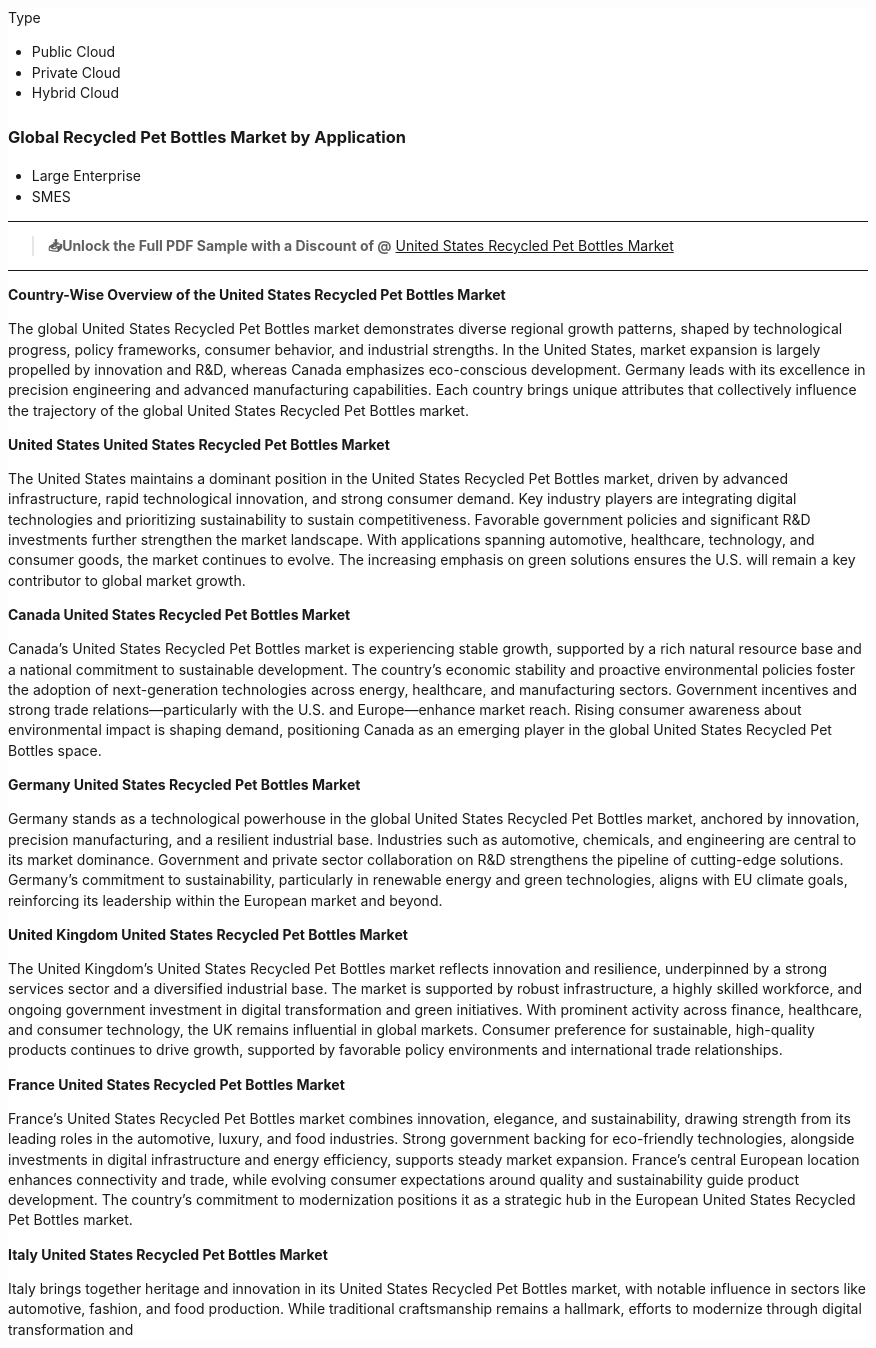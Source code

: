 Type</h3><ul><li>Public Cloud</li><li>Private Cloud</li><li>Hybrid Cloud</li></ul><h3>Global Recycled Pet Bottles Market by Application</h3><ul><li>Large Enterprise</li><li>SMES</li></ul></p><hr /><blockquote><p><strong>📥Unlock the Full PDF Sample with a Discount of @</strong> <a href="https://www.marketresearchintellect.com/ask-for-discount/?rid=548789&amp;utm_source=Github-April&amp;utm_medium=016">United States Recycled Pet Bottles Market</a></p></blockquote><hr /><p class="" data-start="217" data-end="261"><strong data-start="217" data-end="261">Country-Wise Overview of the United States Recycled Pet Bottles Market</strong></p><p class="" data-start="263" data-end="774">The global United States Recycled Pet Bottles market demonstrates diverse regional growth patterns, shaped by technological progress, policy frameworks, consumer behavior, and industrial strengths. In the United States, market expansion is largely propelled by innovation and R&amp;D, whereas Canada emphasizes eco-conscious development. Germany leads with its excellence in precision engineering and advanced manufacturing capabilities. Each country brings unique attributes that collectively influence the trajectory of the global United States Recycled Pet Bottles market.</p><p class="" data-start="776" data-end="1421"><strong data-start="776" data-end="805">United States United States Recycled Pet Bottles Market</strong></p><p class="" data-start="776" data-end="1421">The United States maintains a dominant position in the United States Recycled Pet Bottles market, driven by advanced infrastructure, rapid technological innovation, and strong consumer demand. Key industry players are integrating digital technologies and prioritizing sustainability to sustain competitiveness. Favorable government policies and significant R&amp;D investments further strengthen the market landscape. With applications spanning automotive, healthcare, technology, and consumer goods, the market continues to evolve. The increasing emphasis on green solutions ensures the U.S. will remain a key contributor to global market growth.</p><p class="" data-start="1423" data-end="2019"><strong data-start="1423" data-end="1445">Canada United States Recycled Pet Bottles Market</strong></p><p class="" data-start="1423" data-end="2019">Canada&rsquo;s United States Recycled Pet Bottles market is experiencing stable growth, supported by a rich natural resource base and a national commitment to sustainable development. The country&rsquo;s economic stability and proactive environmental policies foster the adoption of next-generation technologies across energy, healthcare, and manufacturing sectors. Government incentives and strong trade relations&mdash;particularly with the U.S. and Europe&mdash;enhance market reach. Rising consumer awareness about environmental impact is shaping demand, positioning Canada as an emerging player in the global United States Recycled Pet Bottles space.</p><p class="" data-start="2021" data-end="2591"><strong data-start="2021" data-end="2044">Germany United States Recycled Pet Bottles Market</strong></p><p class="" data-start="2021" data-end="2591">Germany stands as a technological powerhouse in the global United States Recycled Pet Bottles market, anchored by innovation, precision manufacturing, and a resilient industrial base. Industries such as automotive, chemicals, and engineering are central to its market dominance. Government and private sector collaboration on R&amp;D strengthens the pipeline of cutting-edge solutions. Germany&rsquo;s commitment to sustainability, particularly in renewable energy and green technologies, aligns with EU climate goals, reinforcing its leadership within the European market and beyond.</p><p class="" data-start="2593" data-end="3221"><strong data-start="2593" data-end="2623">United Kingdom United States Recycled Pet Bottles Market</strong></p><p class="" data-start="2593" data-end="3221">The United Kingdom&rsquo;s United States Recycled Pet Bottles market reflects innovation and resilience, underpinned by a strong services sector and a diversified industrial base. The market is supported by robust infrastructure, a highly skilled workforce, and ongoing government investment in digital transformation and green initiatives. With prominent activity across finance, healthcare, and consumer technology, the UK remains influential in global markets. Consumer preference for sustainable, high-quality products continues to drive growth, supported by favorable policy environments and international trade relationships.</p><p class="" data-start="3223" data-end="3838"><strong data-start="3223" data-end="3245">France United States Recycled Pet Bottles Market</strong></p><p class="" data-start="3223" data-end="3838">France&rsquo;s United States Recycled Pet Bottles market combines innovation, elegance, and sustainability, drawing strength from its leading roles in the automotive, luxury, and food industries. Strong government backing for eco-friendly technologies, alongside investments in digital infrastructure and energy efficiency, supports steady market expansion. France&rsquo;s central European location enhances connectivity and trade, while evolving consumer expectations around quality and sustainability guide product development. The country&rsquo;s commitment to modernization positions it as a strategic hub in the European United States Recycled Pet Bottles market.</p><p class="" data-start="3840" data-end="4422"><strong data-start="3840" data-end="3861">Italy United States Recycled Pet Bottles Market</strong></p><p class="" data-start="3840" data-end="4422">Italy brings together heritage and innovation in its United States Recycled Pet Bottles market, with notable influence in sectors like automotive, fashion, and food production. While traditional craftsmanship remains a hallmark, efforts to modernize through digital transformation and